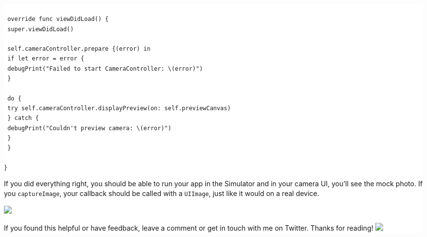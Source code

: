```

 override func viewDidLoad() {
 super.viewDidLoad()

 self.cameraController.prepare {(error) in
 if let error = error {
 debugPrint("Failed to start CameraController: \(error)")
 }

 do {
 try self.cameraController.displayPreview(on: self.previewCanvas)
 } catch {
 debugPrint("Couldn't preview camera: \(error)")
 }
 }

}

```

If you did everything right, you should be able to run your app in the
Simulator and in your camera UI, you’ll see the mock photo. If you
`captureImage`, your callback should be called with a `UIImage`, just like it
would on a real device.

![](http://zacstewart.com/images/mocking-the-isight-camera-in-the-ios-simulator/ios-simulator-simulating-isight-camera.png)


If you found this helpful or have feedback, leave a comment or get in touch
with me on Twitter. Thanks for reading!
![](http://gravatar.com/avatar/c5e99d5ecfaab30b92d9a7cdb34e0e33?s=64)

